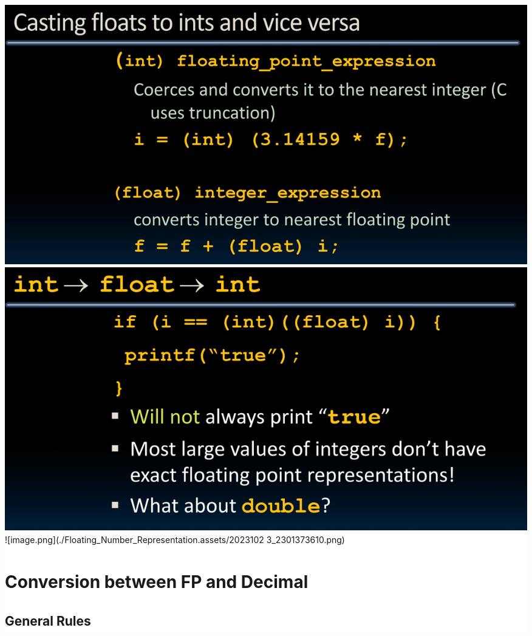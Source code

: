 >
![image.png](./Floating_Number_Representation.assets/20231023_2301348856.png)![image.png](./Floating_Number_Representation.assets/20231023_2301367170.png)![image.png](./Floating_Number_Representation.assets/2023102
3_2301373610.png)



# Conversion between FP and Decimal
## General Rules